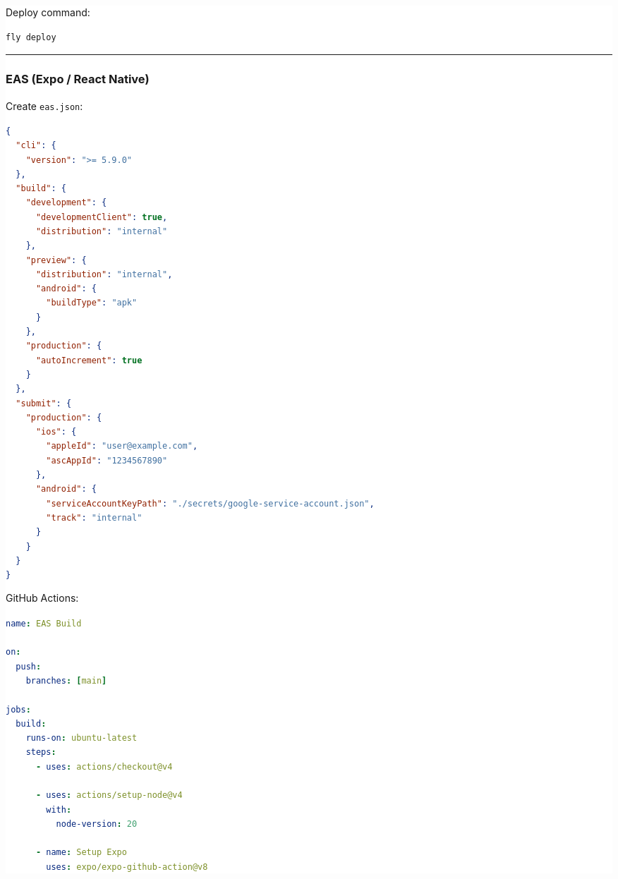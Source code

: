 Deploy command:
```bash
fly deploy
```

---

### EAS (Expo / React Native)

Create `eas.json`:
```json
{
  "cli": {
    "version": ">= 5.9.0"
  },
  "build": {
    "development": {
      "developmentClient": true,
      "distribution": "internal"
    },
    "preview": {
      "distribution": "internal",
      "android": {
        "buildType": "apk"
      }
    },
    "production": {
      "autoIncrement": true
    }
  },
  "submit": {
    "production": {
      "ios": {
        "appleId": "user@example.com",
        "ascAppId": "1234567890"
      },
      "android": {
        "serviceAccountKeyPath": "./secrets/google-service-account.json",
        "track": "internal"
      }
    }
  }
}
```

GitHub Actions:
```yaml
name: EAS Build

on:
  push:
    branches: [main]

jobs:
  build:
    runs-on: ubuntu-latest
    steps:
      - uses: actions/checkout@v4

      - uses: actions/setup-node@v4
        with:
          node-version: 20

      - name: Setup Expo
        uses: expo/expo-github-action@v8
```